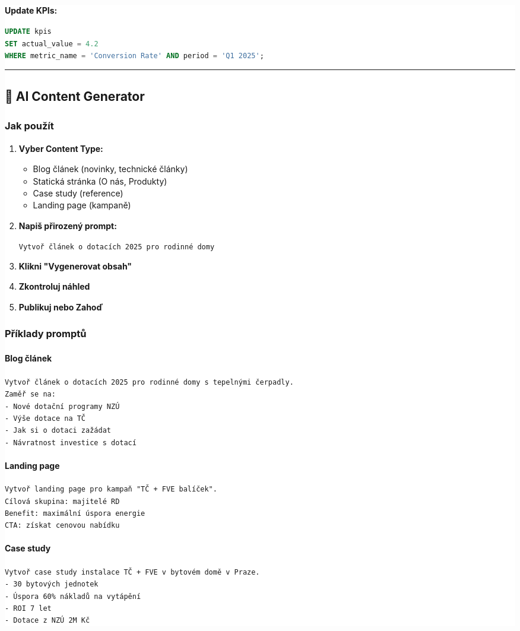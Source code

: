 **Update KPIs:**
```sql
UPDATE kpis
SET actual_value = 4.2
WHERE metric_name = 'Conversion Rate' AND period = 'Q1 2025';
```

---

## 🤖 AI Content Generator

### Jak použít

1. **Vyber Content Type:**
   - Blog článek (novinky, technické články)
   - Statická stránka (O nás, Produkty)
   - Case study (reference)
   - Landing page (kampaně)

2. **Napiš přirozený prompt:**
   ```
   Vytvoř článek o dotacích 2025 pro rodinné domy
   ```

3. **Klikni "Vygenerovat obsah"**

4. **Zkontroluj náhled**

5. **Publikuj nebo Zahoď**

### Příklady promptů

#### Blog článek
```
Vytvoř článek o dotacích 2025 pro rodinné domy s tepelnými čerpadly.
Zaměř se na:
- Nové dotační programy NZÚ
- Výše dotace na TČ
- Jak si o dotaci zažádat
- Návratnost investice s dotací
```

#### Landing page
```
Vytvoř landing page pro kampaň "TČ + FVE balíček".
Cílová skupina: majitelé RD
Benefit: maximální úspora energie
CTA: získat cenovou nabídku
```

#### Case study
```
Vytvoř case study instalace TČ + FVE v bytovém domě v Praze.
- 30 bytových jednotek
- Úspora 60% nákladů na vytápění
- ROI 7 let
- Dotace z NZÚ 2M Kč
```
